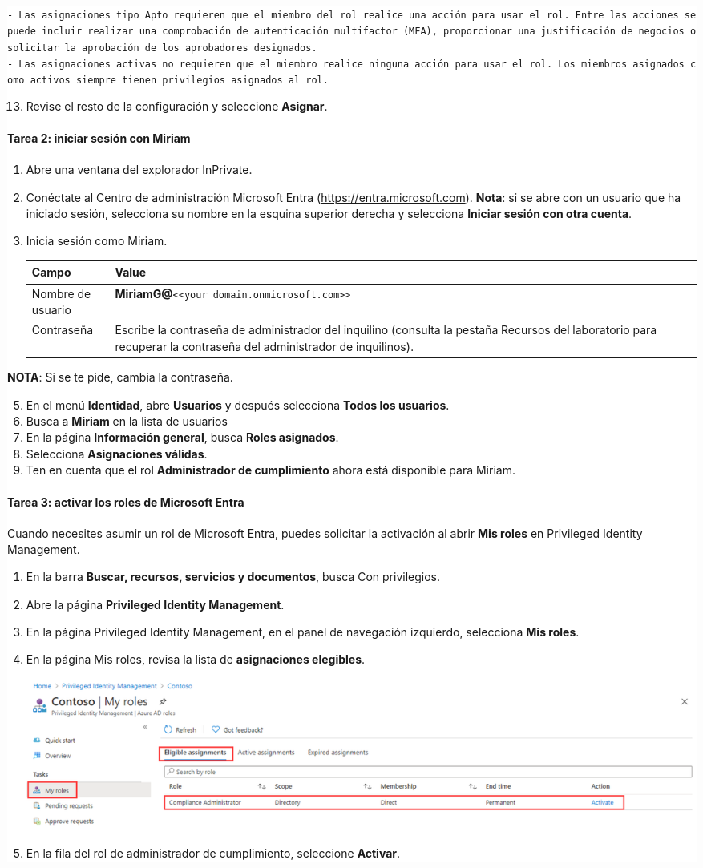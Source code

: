     - Las asignaciones tipo Apto requieren que el miembro del rol realice una acción para usar el rol. Entre las acciones se puede incluir realizar una comprobación de autenticación multifactor (MFA), proporcionar una justificación de negocios o solicitar la aprobación de los aprobadores designados.
    - Las asignaciones activas no requieren que el miembro realice ninguna acción para usar el rol. Los miembros asignados como activos siempre tienen privilegios asignados al rol.

13. Revise el resto de la configuración y seleccione **Asignar**.

#### Tarea 2: iniciar sesión con Miriam

1. Abre una ventana del explorador InPrivate.
2. Conéctate al Centro de administración Microsoft Entra (https://entra.microsoft.com).
    **Nota**: si se abre con un usuario que ha iniciado sesión, selecciona su nombre en la esquina superior derecha y selecciona **Iniciar sesión con otra cuenta**.
3. Inicia sesión como Miriam.

   | Campo | Value |
   | :--- | :--- |
   | Nombre de usuario | **MiriamG@**`<<your domain.onmicrosoft.com>>` |
   | Contraseña |  Escribe la contraseña de administrador del inquilino (consulta la pestaña Recursos del laboratorio para recuperar la contraseña del administrador de inquilinos). |

**NOTA**: Si se te pide, cambia la contraseña.

5. En el menú **Identidad**, abre **Usuarios** y después selecciona **Todos los usuarios**.
6. Busca a **Miriam** en la lista de usuarios
7. En la página **Información general**, busca **Roles asignados**.
8. Selecciona **Asignaciones válidas**.
1. Ten en cuenta que el rol **Administrador de cumplimiento** ahora está disponible para Miriam.

#### Tarea 3: activar los roles de Microsoft Entra

Cuando necesites asumir un rol de Microsoft Entra, puedes solicitar la activación al abrir **Mis roles** en Privileged Identity Management.

1. En la barra **Buscar, recursos, servicios y documentos**, busca Con privilegios.
2. Abre la página **Privileged Identity Management**.
3. En la página Privileged Identity Management, en el panel de navegación izquierdo, selecciona **Mis roles**.

4. En la página Mis roles, revisa la lista de **asignaciones elegibles**.

    ![Imagen de pantalla que muestra Mis roles con las asignaciones de roles elegibles resaltadas](./Media/pim-my-roles.png)

5. En la fila del rol de administrador de cumplimiento, seleccione **Activar**.
